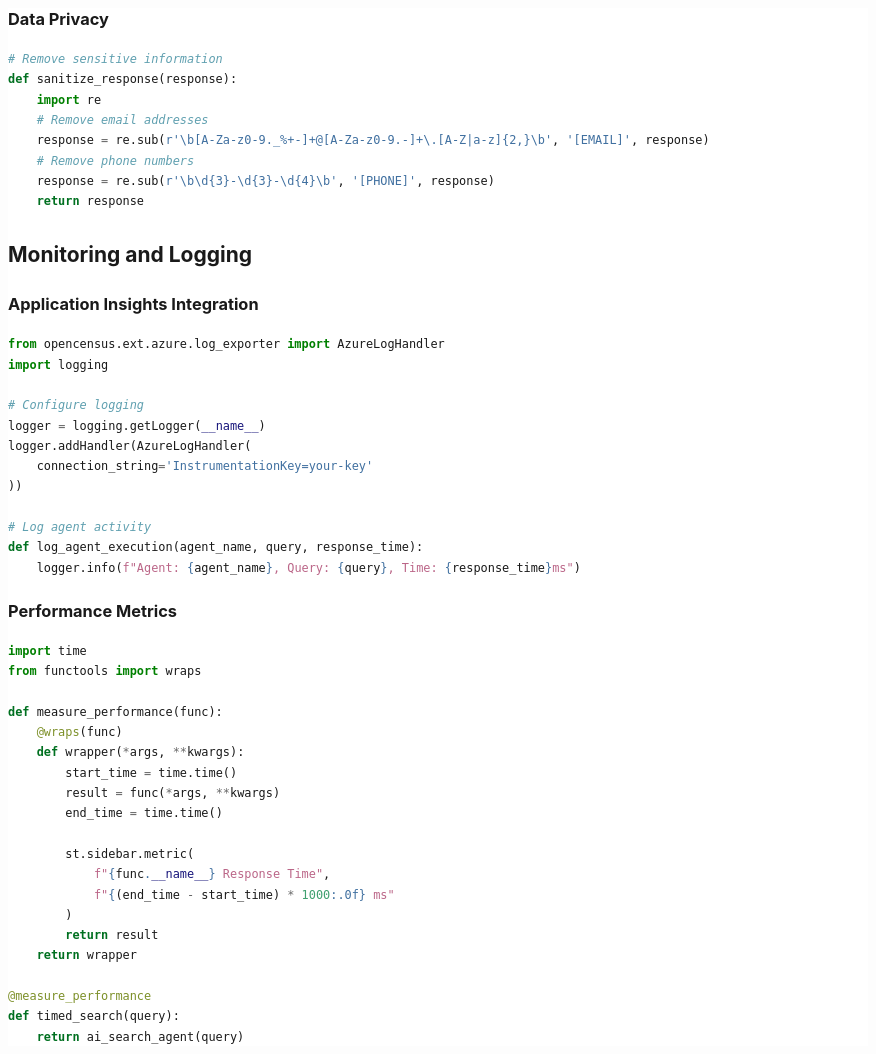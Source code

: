 ### Data Privacy
```python
# Remove sensitive information
def sanitize_response(response):
    import re
    # Remove email addresses
    response = re.sub(r'\b[A-Za-z0-9._%+-]+@[A-Za-z0-9.-]+\.[A-Z|a-z]{2,}\b', '[EMAIL]', response)
    # Remove phone numbers
    response = re.sub(r'\b\d{3}-\d{3}-\d{4}\b', '[PHONE]', response)
    return response
```

## Monitoring and Logging

### Application Insights Integration
```python
from opencensus.ext.azure.log_exporter import AzureLogHandler
import logging

# Configure logging
logger = logging.getLogger(__name__)
logger.addHandler(AzureLogHandler(
    connection_string='InstrumentationKey=your-key'
))

# Log agent activity
def log_agent_execution(agent_name, query, response_time):
    logger.info(f"Agent: {agent_name}, Query: {query}, Time: {response_time}ms")
```

### Performance Metrics
```python
import time
from functools import wraps

def measure_performance(func):
    @wraps(func)
    def wrapper(*args, **kwargs):
        start_time = time.time()
        result = func(*args, **kwargs)
        end_time = time.time()
        
        st.sidebar.metric(
            f"{func.__name__} Response Time",
            f"{(end_time - start_time) * 1000:.0f} ms"
        )
        return result
    return wrapper

@measure_performance
def timed_search(query):
    return ai_search_agent(query)
```
